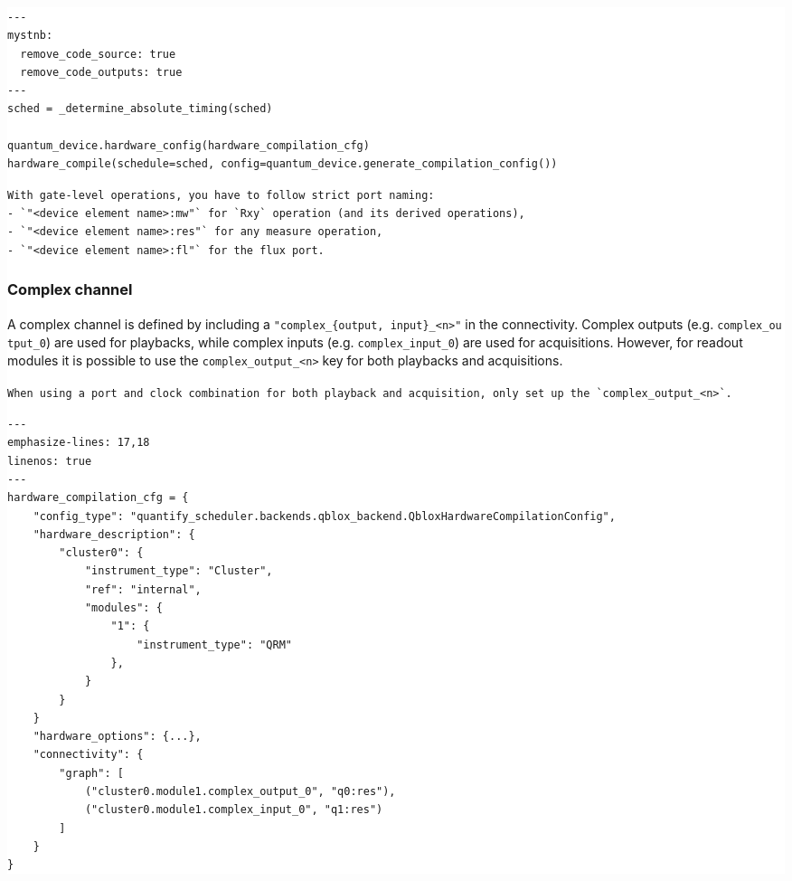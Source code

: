 ```{code-cell} ipython3
---
mystnb:
  remove_code_source: true
  remove_code_outputs: true
---
sched = _determine_absolute_timing(sched)

quantum_device.hardware_config(hardware_compilation_cfg)
hardware_compile(schedule=sched, config=quantum_device.generate_compilation_config())
```

```{note}
With gate-level operations, you have to follow strict port naming:
- `"<device element name>:mw"` for `Rxy` operation (and its derived operations),
- `"<device element name>:res"` for any measure operation,
- `"<device element name>:fl"` for the flux port.
```

### Complex channel

A complex channel is defined by including a `"complex_{output, input}_<n>"` in the connectivity.
Complex outputs (e.g. `complex_output_0`) are used for playbacks, while complex inputs (e.g. `complex_input_0`) are used for acquisitions.
However, for readout modules it is possible to use the `complex_output_<n>` key for both playbacks and acquisitions.

```{note}
When using a port and clock combination for both playback and acquisition, only set up the `complex_output_<n>`.
```

```{code-block} python
---
emphasize-lines: 17,18
linenos: true
---
hardware_compilation_cfg = {
    "config_type": "quantify_scheduler.backends.qblox_backend.QbloxHardwareCompilationConfig",
    "hardware_description": {
        "cluster0": {
            "instrument_type": "Cluster",
            "ref": "internal",
            "modules": {
                "1": {
                    "instrument_type": "QRM"
                },
            }
        }
    }
    "hardware_options": {...},
    "connectivity": {
        "graph": [
            ("cluster0.module1.complex_output_0", "q0:res"),
            ("cluster0.module1.complex_input_0", "q1:res")
        ]
    }
}
```
